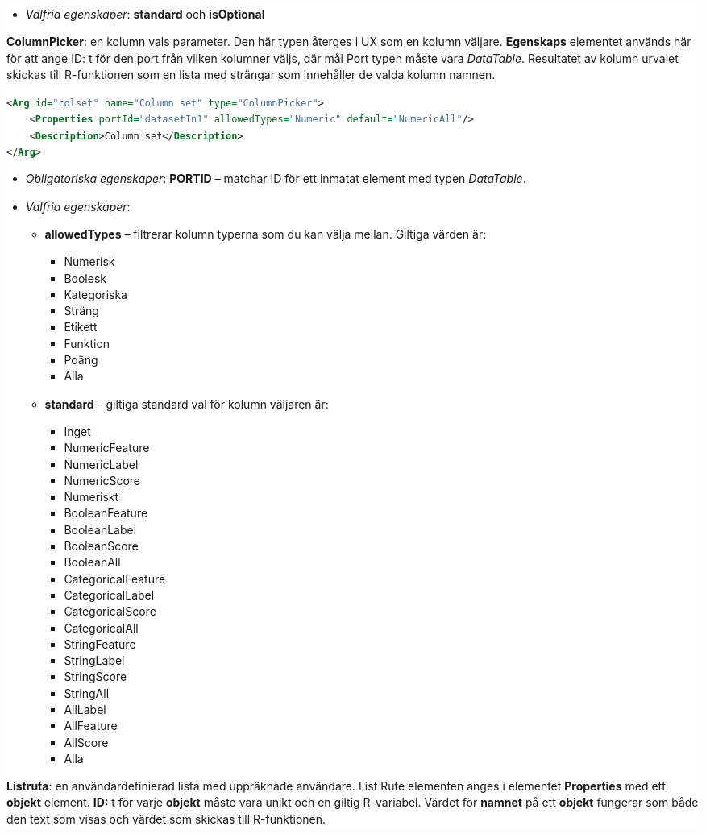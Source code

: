 * *Valfria egenskaper*: **standard** och **isOptional**

**ColumnPicker**: en kolumn vals parameter. Den här typen återges i UX som en kolumn väljare. **Egenskaps** elementet används här för att ange ID: t för den port från vilken kolumner väljs, där mål Port typen måste vara *DataTable*. Resultatet av kolumn urvalet skickas till R-funktionen som en lista med strängar som innehåller de valda kolumn namnen. 

```xml
<Arg id="colset" name="Column set" type="ColumnPicker">      
    <Properties portId="datasetIn1" allowedTypes="Numeric" default="NumericAll"/>
    <Description>Column set</Description>
</Arg>
```

* *Obligatoriska egenskaper*: **PORTID** – matchar ID för ett inmatat element med typen *DataTable*.
* *Valfria egenskaper*:
  
  * **allowedTypes** – filtrerar kolumn typerna som du kan välja mellan. Giltiga värden är: 
    
    * Numerisk
    * Boolesk
    * Kategoriska
    * Sträng
    * Etikett
    * Funktion
    * Poäng
    * Alla
  * **standard** – giltiga standard val för kolumn väljaren är: 
    
    * Inget
    * NumericFeature
    * NumericLabel
    * NumericScore
    * Numeriskt
    * BooleanFeature
    * BooleanLabel
    * BooleanScore
    * BooleanAll
    * CategoricalFeature
    * CategoricalLabel
    * CategoricalScore
    * CategoricalAll
    * StringFeature
    * StringLabel
    * StringScore
    * StringAll
    * AllLabel
    * AllFeature
    * AllScore
    * Alla

**Listruta**: en användardefinierad lista med uppräknade användare. List Rute elementen anges i elementet **Properties** med ett **objekt** element. **ID:** t för varje **objekt** måste vara unikt och en giltig R-variabel. Värdet för **namnet** på ett **objekt** fungerar som både den text som visas och värdet som skickas till R-funktionen.
